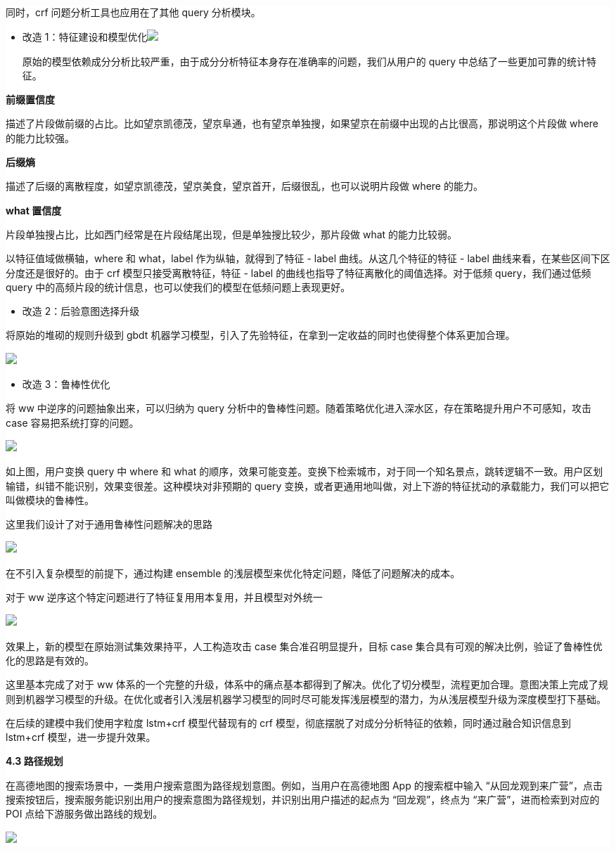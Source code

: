 同时，crf 问题分析工具也应用在了其他 query 分析模块。

*   改造 1：特征建设和模型优化![](https://p1-jj.byteimg.com/tos-cn-i-t2oaga2asx/gold-user-assets/2019/12/2/16ec5f252398dd3c~tplv-t2oaga2asx-zoom-in-crop-mark:4536:0:0:0.image)
    
    原始的模型依赖成分分析比较严重，由于成分分析特征本身存在准确率的问题，我们从用户的 query 中总结了一些更加可靠的统计特征。

**前缀置信度**

描述了片段做前缀的占比。比如望京凯德茂，望京阜通，也有望京单独搜，如果望京在前缀中出现的占比很高，那说明这个片段做 where 的能力比较强。

**后缀熵**

描述了后缀的离散程度，如望京凯德茂，望京美食，望京首开，后缀很乱，也可以说明片段做 where 的能力。

**what 置信度**

片段单独搜占比，比如西门经常是在片段结尾出现，但是单独搜比较少，那片段做 what 的能力比较弱。

以特征值域做横轴，where 和 what，label 作为纵轴，就得到了特征 - label 曲线。从这几个特征的特征 - label 曲线来看，在某些区间下区分度还是很好的。由于 crf 模型只接受离散特征，特征 - label 的曲线也指导了特征离散化的阈值选择。对于低频 query，我们通过低频 query 中的高频片段的统计信息，也可以使我们的模型在低频问题上表现更好。

*   改造 2：后验意图选择升级

将原始的堆砌的规则升级到 gbdt 机器学习模型，引入了先验特征，在拿到一定收益的同时也使得整个体系更加合理。

![](https://p1-jj.byteimg.com/tos-cn-i-t2oaga2asx/gold-user-assets/2019/12/2/16ec5f2524e4bc1c~tplv-t2oaga2asx-zoom-in-crop-mark:4536:0:0:0.image)

*   改造 3：鲁棒性优化

将 ww 中逆序的问题抽象出来，可以归纳为 query 分析中的鲁棒性问题。随着策略优化进入深水区，存在策略提升用户不可感知，攻击 case 容易把系统打穿的问题。

![](https://p1-jj.byteimg.com/tos-cn-i-t2oaga2asx/gold-user-assets/2019/12/2/16ec5f252fa0a8cb~tplv-t2oaga2asx-zoom-in-crop-mark:4536:0:0:0.image)

如上图，用户变换 query 中 where 和 what 的顺序，效果可能变差。变换下检索城市，对于同一个知名景点，跳转逻辑不一致。用户区划输错，纠错不能识别，效果变很差。这种模块对非预期的 query 变换，或者更通用地叫做，对上下游的特征扰动的承载能力，我们可以把它叫做模块的鲁棒性。

这里我们设计了对于通用鲁棒性问题解决的思路

![](https://p1-jj.byteimg.com/tos-cn-i-t2oaga2asx/gold-user-assets/2019/12/2/16ec5f2535800f0d~tplv-t2oaga2asx-zoom-in-crop-mark:4536:0:0:0.image)

在不引入复杂模型的前提下，通过构建 ensemble 的浅层模型来优化特定问题，降低了问题解决的成本。

对于 ww 逆序这个特定问题进行了特征复用用本复用，并且模型对外统一

![](https://p1-jj.byteimg.com/tos-cn-i-t2oaga2asx/gold-user-assets/2019/12/2/16ec5f2544d15bbc~tplv-t2oaga2asx-zoom-in-crop-mark:4536:0:0:0.image)

效果上，新的模型在原始测试集效果持平，人工构造攻击 case 集合准召明显提升，目标 case 集合具有可观的解决比例，验证了鲁棒性优化的思路是有效的。

这里基本完成了对于 ww 体系的一个完整的升级，体系中的痛点基本都得到了解决。优化了切分模型，流程更加合理。意图决策上完成了规则到机器学习模型的升级。在优化或者引入浅层机器学习模型的同时尽可能发挥浅层模型的潜力，为从浅层模型升级为深度模型打下基础。

在后续的建模中我们使用字粒度 lstm+crf 模型代替现有的 crf 模型，彻底摆脱了对成分分析特征的依赖，同时通过融合知识信息到 lstm+crf 模型，进一步提升效果。

**4.3 路径规划**

在高德地图的搜索场景中，一类用户搜索意图为路径规划意图。例如，当用户在高德地图 App 的搜索框中输入 “从回龙观到来广营”，点击搜索按钮后，搜索服务能识别出用户的搜索意图为路径规划，并识别出用户描述的起点为 “回龙观”，终点为 “来广营”，进而检索到对应的 POI 点给下游服务做出路线的规划。

![](https://p1-jj.byteimg.com/tos-cn-i-t2oaga2asx/gold-user-assets/2019/12/2/16ec5f254a796986~tplv-t2oaga2asx-zoom-in-crop-mark:4536:0:0:0.image)
